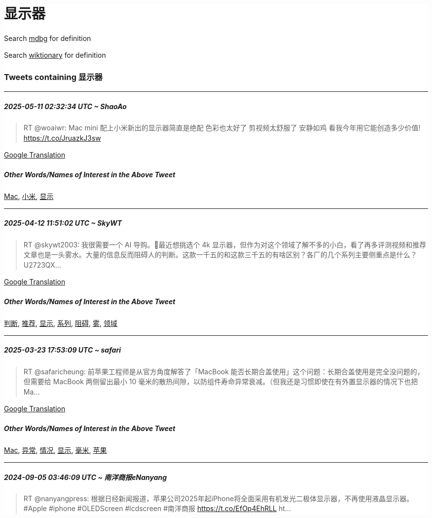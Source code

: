 # 显示器

Search [mdbg](https://www.mdbg.net/chinese/dictionary?page=worddict&wdrst=0&wdqb=显示器) for definition

Search [wiktionary](https://en.wiktionary.org/wiki/显示器) for definition

### Tweets containing 显示器

___
##### 2025-05-11 02:32:34 UTC ~ ShaoAo
> RT @woaiwr: Mac mini 配上小米新出的显示器简直是绝配 色彩也太好了 剪视频太舒服了 安静如鸡 看我今年用它能创造多少价值! https://t.co/JruazkJ3sw

[Google Translation](https://translate.google.com/?hi=en&tab=TT&sl=zh-CN&tl=en&op=translate&text=RT+%40woaiwr%3A+Mac+mini+%E9%85%8D%E4%B8%8A%E5%B0%8F%E7%B1%B3%E6%96%B0%E5%87%BA%E7%9A%84%E6%98%BE%E7%A4%BA%E5%99%A8%E7%AE%80%E7%9B%B4%E6%98%AF%E7%BB%9D%E9%85%8D+%E8%89%B2%E5%BD%A9%E4%B9%9F%E5%A4%AA%E5%A5%BD%E4%BA%86+%E5%89%AA%E8%A7%86%E9%A2%91%E5%A4%AA%E8%88%92%E6%9C%8D%E4%BA%86+%E5%AE%89%E9%9D%99%E5%A6%82%E9%B8%A1+%E7%9C%8B%E6%88%91%E4%BB%8A%E5%B9%B4%E7%94%A8%E5%AE%83%E8%83%BD%E5%88%9B%E9%80%A0%E5%A4%9A%E5%B0%91%E4%BB%B7%E5%80%BC%21+https%3A%2F%2Ft.co%2FJruazkJ3sw)
##### Other Words/Names of Interest in the Above Tweet
[Mac](Mac.md), [小米](小米.md), [显示](显示.md)
___
##### 2025-04-12 11:51:02 UTC ~ SkyWT
> RT @skywt2003: 我很需要一个 AI 导购。🤯最近想挑选个 4k 显示器，但作为对这个领域了解不多的小白，看了再多评测视频和推荐文章也是一头雾水。大量的信息反而阻碍人的判断。这款一千五的和这款三千五的有啥区别？各厂的几个系列主要侧重点是什么？U2723QX…

[Google Translation](https://translate.google.com/?hi=en&tab=TT&sl=zh-CN&tl=en&op=translate&text=RT+%40skywt2003%3A+%E6%88%91%E5%BE%88%E9%9C%80%E8%A6%81%E4%B8%80%E4%B8%AA+AI+%E5%AF%BC%E8%B4%AD%E3%80%82%F0%9F%A4%AF%E6%9C%80%E8%BF%91%E6%83%B3%E6%8C%91%E9%80%89%E4%B8%AA+4k+%E6%98%BE%E7%A4%BA%E5%99%A8%EF%BC%8C%E4%BD%86%E4%BD%9C%E4%B8%BA%E5%AF%B9%E8%BF%99%E4%B8%AA%E9%A2%86%E5%9F%9F%E4%BA%86%E8%A7%A3%E4%B8%8D%E5%A4%9A%E7%9A%84%E5%B0%8F%E7%99%BD%EF%BC%8C%E7%9C%8B%E4%BA%86%E5%86%8D%E5%A4%9A%E8%AF%84%E6%B5%8B%E8%A7%86%E9%A2%91%E5%92%8C%E6%8E%A8%E8%8D%90%E6%96%87%E7%AB%A0%E4%B9%9F%E6%98%AF%E4%B8%80%E5%A4%B4%E9%9B%BE%E6%B0%B4%E3%80%82%E5%A4%A7%E9%87%8F%E7%9A%84%E4%BF%A1%E6%81%AF%E5%8F%8D%E8%80%8C%E9%98%BB%E7%A2%8D%E4%BA%BA%E7%9A%84%E5%88%A4%E6%96%AD%E3%80%82%E8%BF%99%E6%AC%BE%E4%B8%80%E5%8D%83%E4%BA%94%E7%9A%84%E5%92%8C%E8%BF%99%E6%AC%BE%E4%B8%89%E5%8D%83%E4%BA%94%E7%9A%84%E6%9C%89%E5%95%A5%E5%8C%BA%E5%88%AB%EF%BC%9F%E5%90%84%E5%8E%82%E7%9A%84%E5%87%A0%E4%B8%AA%E7%B3%BB%E5%88%97%E4%B8%BB%E8%A6%81%E4%BE%A7%E9%87%8D%E7%82%B9%E6%98%AF%E4%BB%80%E4%B9%88%EF%BC%9FU2723QX%E2%80%A6)
##### Other Words/Names of Interest in the Above Tweet
[判断](判断.md), [推荐](推荐.md), [显示](显示.md), [系列](系列.md), [阻碍](阻碍.md), [雾](雾.md), [领域](领域.md)
___
##### 2025-03-23 17:53:09 UTC ~ safari
> RT @safaricheung: 前苹果工程师是从官方角度解答了「MacBook 能否长期合盖使用」这个问题：长期合盖使用是完全没问题的，但需要给 MacBook 两侧留出最小 10 毫米的散热间隙，以防组件寿命异常衰减。（但我还是习惯即使在有外置显示器的情况下也把 Ma…

[Google Translation](https://translate.google.com/?hi=en&tab=TT&sl=zh-CN&tl=en&op=translate&text=RT+%40safaricheung%3A+%E5%89%8D%E8%8B%B9%E6%9E%9C%E5%B7%A5%E7%A8%8B%E5%B8%88%E6%98%AF%E4%BB%8E%E5%AE%98%E6%96%B9%E8%A7%92%E5%BA%A6%E8%A7%A3%E7%AD%94%E4%BA%86%E3%80%8CMacBook+%E8%83%BD%E5%90%A6%E9%95%BF%E6%9C%9F%E5%90%88%E7%9B%96%E4%BD%BF%E7%94%A8%E3%80%8D%E8%BF%99%E4%B8%AA%E9%97%AE%E9%A2%98%EF%BC%9A%E9%95%BF%E6%9C%9F%E5%90%88%E7%9B%96%E4%BD%BF%E7%94%A8%E6%98%AF%E5%AE%8C%E5%85%A8%E6%B2%A1%E9%97%AE%E9%A2%98%E7%9A%84%EF%BC%8C%E4%BD%86%E9%9C%80%E8%A6%81%E7%BB%99+MacBook+%E4%B8%A4%E4%BE%A7%E7%95%99%E5%87%BA%E6%9C%80%E5%B0%8F+10+%E6%AF%AB%E7%B1%B3%E7%9A%84%E6%95%A3%E7%83%AD%E9%97%B4%E9%9A%99%EF%BC%8C%E4%BB%A5%E9%98%B2%E7%BB%84%E4%BB%B6%E5%AF%BF%E5%91%BD%E5%BC%82%E5%B8%B8%E8%A1%B0%E5%87%8F%E3%80%82%EF%BC%88%E4%BD%86%E6%88%91%E8%BF%98%E6%98%AF%E4%B9%A0%E6%83%AF%E5%8D%B3%E4%BD%BF%E5%9C%A8%E6%9C%89%E5%A4%96%E7%BD%AE%E6%98%BE%E7%A4%BA%E5%99%A8%E7%9A%84%E6%83%85%E5%86%B5%E4%B8%8B%E4%B9%9F%E6%8A%8A+Ma%E2%80%A6)
##### Other Words/Names of Interest in the Above Tweet
[Mac](Mac.md), [异常](异常.md), [情况](情况.md), [显示](显示.md), [毫米](毫米.md), [苹果](苹果.md)
___
##### 2024-09-05 03:46:09 UTC ~ 南洋商报eNanyang
> RT @nanyangpress: 根据日经新闻报道，苹果公司2025年起iPhone将全面采用有机发光二极体显示器，不再使用液晶显示器。#Apple #iphone #OLEDScreen #lcdscreen #南洋商报 https://t.co/EfOp4EhRLL ht…
